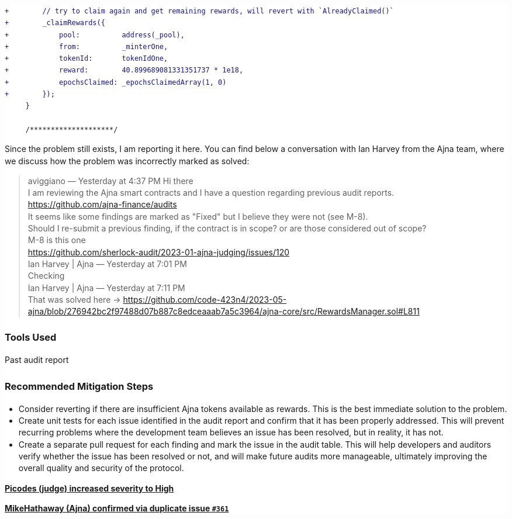 ```diff
+        // try to claim again and get remaining rewards, will revert with `AlreadyClaimed()`
+        _claimRewards({
+            pool:          address(_pool),
+            from:          _minterOne,
+            tokenId:       tokenIdOne,
+            reward:        40.899689081331351737 * 1e18,
+            epochsClaimed: _epochsClaimedArray(1, 0)
+        });
     }
 
     /********************/

```

Since the problem still exists, I am reporting it here. You can find below a conversation with Ian Harvey from the Ajna team, where we discuss how the problem was incorrectly marked as solved:

> aviggiano — Yesterday at 4:37 PM
> Hi there<br>
> I am reviewing the Ajna smart contracts and I have a question regarding previous audit reports.<br>
> <https://github.com/ajna-finance/audits><br>
> It seems like some findings are marked as "Fixed" but I believe they were not (see M-8).<br>
> Should I re-submit a previous finding, if the contract is in scope? or are those considered out of scope?<br>
> M-8 is this one<br>
> <https://github.com/sherlock-audit/2023-01-ajna-judging/issues/120><br>
> Ian Harvey | Ajna — Yesterday at 7:01 PM<br>
> Checking<br>
> Ian Harvey | Ajna — Yesterday at 7:11 PM<br>
> That was solved here -> <https://github.com/code-423n4/2023-05-ajna/blob/276942bc2f97488d07b887c8edceaaab7a5c3964/ajna-core/src/RewardsManager.sol#L811>

### Tools Used

Past audit report

### Recommended Mitigation Steps

*   Consider reverting if there are insufficient Ajna tokens available as rewards. This is the best immediate solution to the problem.
*   Create unit tests for each issue identified in the audit report and confirm that it has been properly addressed. This will prevent recurring problems where the development team believes an issue has been resolved, but in reality, it has not.
*   Create a separate pull request for each finding and mark the issue in the audit table. This will help developers and auditors verify whether the issue has been resolved or not, and will make future audits more manageable, ultimately improving the overall quality and security of the protocol.

**[Picodes (judge) increased severity to High](https://github.com/code-423n4/2023-05-ajna-findings/issues/251#issuecomment-1567506799)**

**[MikeHathaway (Ajna) confirmed via duplicate issue `#361`](https://github.com/code-423n4/2023-05-ajna-findings/issues/361#issuecomment-1555143539)**
